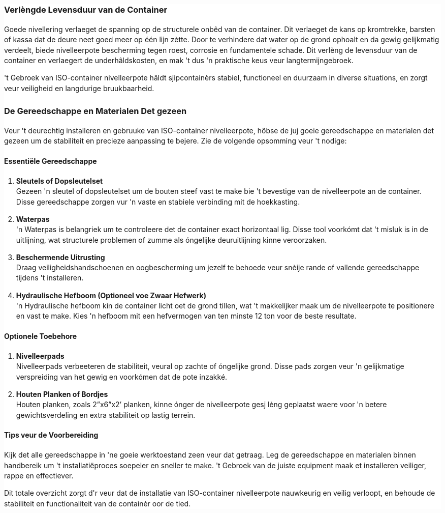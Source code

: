 ### Verlèngde Levensduur van de Container

Goede nivellering verlaeget de spanning op de structurele onbêd van de container. Dit verlaeget de kans op kromtrekke, barsten of kassa dat de deure neet goed meer op één lijn zètte. Door te verhindere dat water op de grond ophoalt en da gewig gelijkmatig verdeelt, biede nivelleerpote bescherming tegen roest, corrosie en fundamentele schade. Dit verlèng de levensduur van de container en verlaegert de underhâldskosten, en mak 't dus 'n praktische keus veur langtermijngebroek.

't Gebroek van ISO-container nivelleerpote hâldt sjipcontainèrs stabiel, functioneel en duurzaam in diverse situations, en zorgt veur veiligheid en langdurige bruukbaarheid.

### De Gereedschappe en Materialen Det gezeen

Veur 't deurechtig installeren en gebruuke van ISO-container nivelleerpote, höbse de juj goeie gereedschappe en materialen det gezeen um de stabiliteit en precieze aanpassing te bejere. Zie de volgende opsomming veur 't nodige:

#### **Essentiële Gereedschappe**

1. **Sleutels of Dopsleutelset**  
   Gezeen 'n sleutel of dopsleutelset um de bouten steef vast te make bie 't bevestige van de nivelleerpote an de container. Disse gereedschappe zorgen vur 'n vaste en stabiele verbinding mit de hoekkasting.  
     
2. **Waterpas**  
   'n Waterpas is belangriek um te controleere det de container exact horizontaal lig. Disse tool voorkómt dat 't misluk is in de uitlijning, wat structurele problemen of zumme als óngelijke deuruitlijning kinne veroorzaken.  
     
3. **Beschermende Uitrusting**  
   Draag veiligheidshandschoenen en oogbescherming um jezelf te behoede veur snèije rande of vallende gereedschappe tijdens 't installeren.  
     
4. **Hydraulische Hefboom (Optioneel voe Zwaar Hefwerk)**  
   'n Hydraulische hefboom kin de container licht oet de grond tillen, wat 't makkelijker maak um de nivelleerpote te positionere en vast te make. Kies 'n hefboom mit een hefvermogen van ten minste 12 ton voor de beste resultate.

#### **Optionele Toebehore**

1. **Nivelleerpads**  
   Nivelleerpads verbeeteren de stabiliteit, veural op zachte of óngelijke grond. Disse pads zorgen veur 'n gelijkmatige verspreiding van het gewig en voorkómen dat de pote inzakké.
     
2. **Houten Planken of Bordjes**  
   Houten planken, zoals 2”x6”x2’ planken, kinne ónger de nivelleerpote gesj lèng geplaatst waere voor 'n betere gewichtsverdeling en extra stabiliteit op lastig terrein.

#### **Tips veur de Voorbereiding**

Kijk det alle gereedschappe in 'ne goeie werktoestand zeen veur dat getraag. Leg de gereedschappe en materialen binnen handbereik um 't installatiëproces soepeler en sneller te make. 't Gebroek van de juiste equipment maak et installeren veiliger, rappe en effectiever.

Dit totale overzicht zorgt d'r veur dat de installatie van ISO-container nivelleerpote nauwkeurig en veilig verloopt, en behoude de stabiliteit en functionaliteit van de containèr oor de tied.
